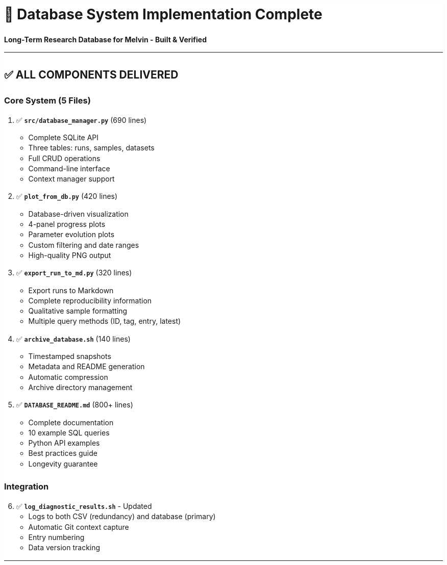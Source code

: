 # 🎉 Database System Implementation Complete

**Long-Term Research Database for Melvin - Built & Verified**

---

## ✅ **ALL COMPONENTS DELIVERED**

### Core System (5 Files)

1. ✅ **`src/database_manager.py`** (690 lines)
   - Complete SQLite API
   - Three tables: runs, samples, datasets
   - Full CRUD operations
   - Command-line interface
   - Context manager support

2. ✅ **`plot_from_db.py`** (420 lines)
   - Database-driven visualization
   - 4-panel progress plots
   - Parameter evolution plots
   - Custom filtering and date ranges
   - High-quality PNG output

3. ✅ **`export_run_to_md.py`** (320 lines)
   - Export runs to Markdown
   - Complete reproducibility information
   - Qualitative sample formatting
   - Multiple query methods (ID, tag, entry, latest)

4. ✅ **`archive_database.sh`** (140 lines)
   - Timestamped snapshots
   - Metadata and README generation
   - Automatic compression
   - Archive directory management

5. ✅ **`DATABASE_README.md`** (800+ lines)
   - Complete documentation
   - 10 example SQL queries
   - Python API examples
   - Best practices guide
   - Longevity guarantee

### Integration

6. ✅ **`log_diagnostic_results.sh`** - Updated
   - Logs to both CSV (redundancy) and database (primary)
   - Automatic Git context capture
   - Entry numbering
   - Data version tracking

---
